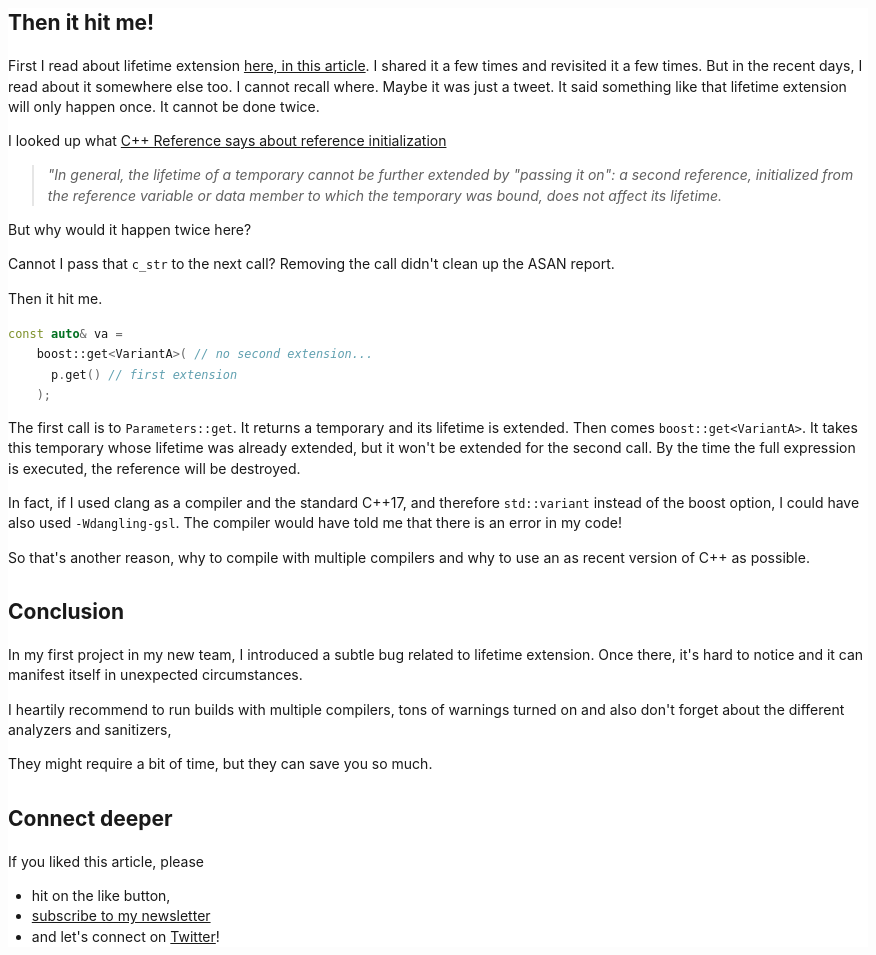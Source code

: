 ## Then it hit me!

First I read about lifetime extension [here, in this article](https://quuxplusone.github.io/blog/2020/03/04/field-report-on-lifetime-extension/). I shared it a few times and revisited it a few times. But in the recent days, I read about it somewhere else too. I cannot recall where. Maybe it was just a tweet. It said something like that lifetime extension will only happen once. It cannot be done twice.

I looked up what [C++ Reference says about reference initialization](https://en.cppreference.com/w/cpp/language/reference_initialization#Lifetime_of_a_temporary)

> *"In general, the lifetime of a temporary cannot be further extended by "passing it on": a second reference, initialized from the reference variable or data member to which the temporary was bound, does not affect its lifetime.*

But why would it happen twice here?

Cannot I pass that `c_str` to the next call? Removing the call didn't clean up the ASAN report.

Then it hit me.

```cpp
const auto& va = 
    boost::get<VariantA>( // no second extension...
      p.get() // first extension
    );
```
The first call is to `Parameters::get`. It returns a temporary and its lifetime is extended. Then comes `boost::get<VariantA>`. It takes this temporary whose lifetime was already extended, but it won't be extended for the second call. By the time the full expression is executed, the reference will be destroyed. 

In fact, if I used clang as a compiler and the standard C++17, and therefore `std::variant` instead of the boost option, I could have also used `-Wdangling-gsl`. The compiler would have told me that there is an error in my code!

So that's another reason, why to compile with multiple compilers and why to use an as recent version of C++ as possible.

## Conclusion

In my first project in my new team, I introduced a subtle bug related to lifetime extension. Once there, it's hard to notice and it can manifest itself in unexpected circumstances.

I heartily recommend to run builds with multiple compilers, tons of warnings turned on and also don't forget about the different analyzers and sanitizers,

They might require a bit of time, but they can save you so much. 

## Connect deeper

If you liked this article, please 
- hit on the like button,  
- [subscribe to my newsletter](http://eepurl.com/gvcv1j) 
- and let's connect on [Twitter](https://twitter.com/SandorDargo)!
